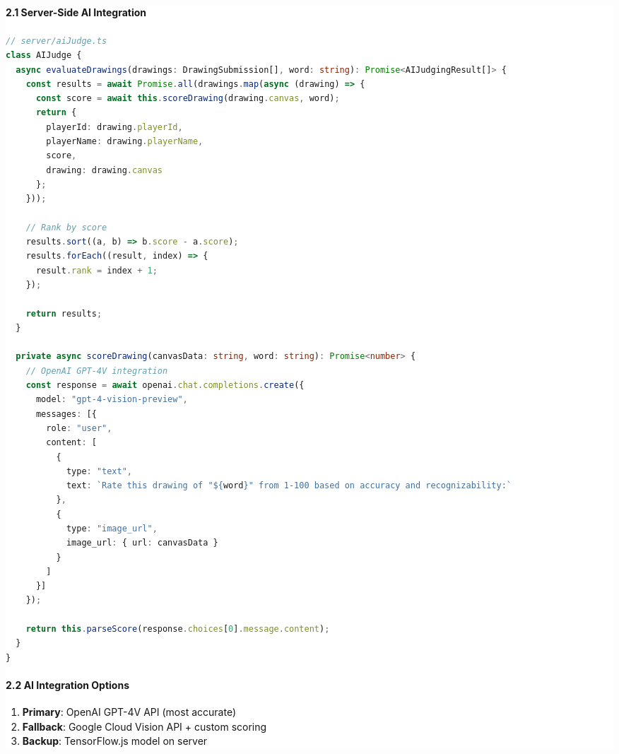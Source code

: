 #### 2.1 Server-Side AI Integration
```typescript
// server/aiJudge.ts
class AIJudge {
  async evaluateDrawings(drawings: DrawingSubmission[], word: string): Promise<AIJudgingResult[]> {
    const results = await Promise.all(drawings.map(async (drawing) => {
      const score = await this.scoreDrawing(drawing.canvas, word);
      return {
        playerId: drawing.playerId,
        playerName: drawing.playerName,
        score,
        drawing: drawing.canvas
      };
    }));
    
    // Rank by score
    results.sort((a, b) => b.score - a.score);
    results.forEach((result, index) => {
      result.rank = index + 1;
    });
    
    return results;
  }
  
  private async scoreDrawing(canvasData: string, word: string): Promise<number> {
    // OpenAI GPT-4V integration
    const response = await openai.chat.completions.create({
      model: "gpt-4-vision-preview",
      messages: [{
        role: "user",
        content: [
          { 
            type: "text", 
            text: `Rate this drawing of "${word}" from 1-100 based on accuracy and recognizability:` 
          },
          { 
            type: "image_url", 
            image_url: { url: canvasData } 
          }
        ]
      }]
    });
    
    return this.parseScore(response.choices[0].message.content);
  }
}
```

#### 2.2 AI Integration Options
1. **Primary**: OpenAI GPT-4V API (most accurate)
2. **Fallback**: Google Cloud Vision API + custom scoring
3. **Backup**: TensorFlow.js model on server
